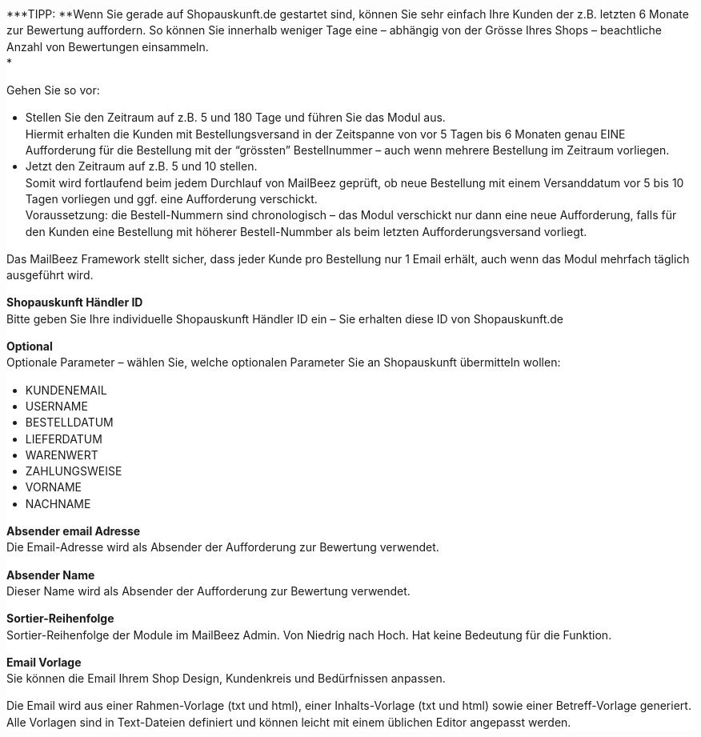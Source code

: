 ***TIPP: **Wenn Sie gerade auf Shopauskunft.de gestartet sind, können Sie sehr einfach Ihre Kunden der z.B. letzten 6 Monate zur Bewertung auffordern. So können Sie innerhalb weniger Tage eine – abhängig von der Grösse Ihres Shops – beachtliche Anzahl von Bewertungen einsammeln.  
*

Gehen Sie so vor:

- Stellen Sie den Zeitraum auf z.B. 5 und 180 Tage und führen Sie das Modul aus.  
 Hiermit erhalten die Kunden mit Bestellungsversand in der Zeitspanne von vor 5 Tagen bis 6 Monaten genau EINE Aufforderung für die Bestellung mit der “grössten” Bestellnummer – auch wenn mehrere Bestellung im Zeitraum vorliegen.
- Jetzt den Zeitraum auf z.B. 5 und 10 stellen.  
 Somit wird fortlaufend beim jedem Durchlauf von MailBeez geprüft, ob neue Bestellung mit einem Versanddatum vor 5 bis 10 Tagen vorliegen und ggf. eine Aufforderung verschickt.  
 Voraussetzung: die Bestell-Nummern sind chronologisch – das Modul verschickt nur dann eine neue Aufforderung, falls für den Kunden eine Bestellung mit höherer Bestell-Nummber als beim letzten Aufforderungsversand vorliegt.

Das MailBeez Framework stellt sicher, dass jeder Kunde pro Bestellung nur 1 Email erhält, auch wenn das Modul mehrfach täglich ausgeführt wird.

**Shopauskunft Händler ID**  
 Bitte geben Sie Ihre individuelle Shopauskunft Händler ID ein – Sie erhalten diese ID von Shopauskunft.de

**Optional**  
 Optionale Parameter – wählen Sie, welche optionalen Parameter Sie an Shopauskunft übermitteln wollen:

- KUNDENEMAIL
- USERNAME
- BESTELLDATUM
- LIEFERDATUM
- WARENWERT
- ZAHLUNGSWEISE
- VORNAME
- NACHNAME

**Absender email Adresse**  
 Die Email-Adresse wird als Absender der Aufforderung zur Bewertung verwendet.

**Absender Name**  
 Dieser Name wird als Absender der Aufforderung zur Bewertung verwendet.

**Sortier-Reihenfolge**  
 Sortier-Reihenfolge der Module im MailBeez Admin. Von Niedrig nach Hoch. Hat keine Bedeutung für die Funktion.

**Email Vorlage**  
 Sie können die Email Ihrem Shop Design, Kundenkreis und Bedürfnissen anpassen.

Die Email wird aus einer Rahmen-Vorlage (txt und html), einer Inhalts-Vorlage (txt und html) sowie einer Betreff-Vorlage generiert.  
 Alle Vorlagen sind in Text-Dateien definiert und können leicht mit einem üblichen Editor angepasst werden.
